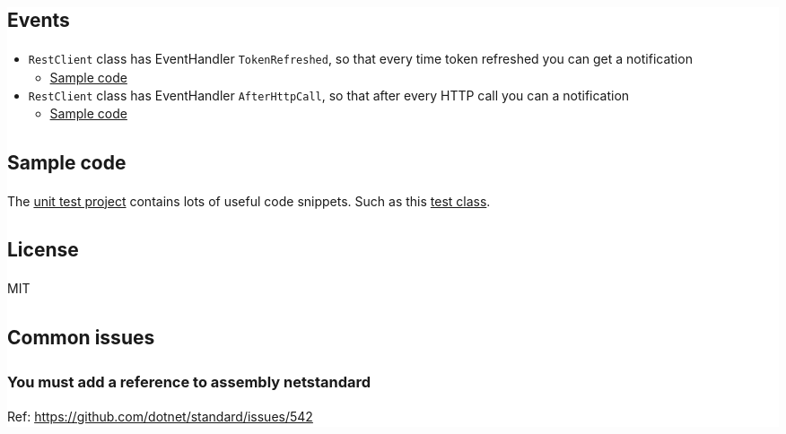 ## Events

- `RestClient` class has EventHandler `TokenRefreshed`, so that every time token refreshed you can get a notification
    - [Sample code](https://github.com/ringcentral/ringcentral-csharp-client/blob/master/RingCentral.Test/EventsTest.cs)
- `RestClient` class has EventHandler `AfterHttpCall`, so that after every HTTP call you can a notification
    - [Sample code](https://github.com/ringcentral/ringcentral-csharp-client/blob/master/RingCentral.Test/AfterCallTest.cs)


## Sample code

The [unit test project](https://github.com/ringcentral/ringcentral-csharp-client/tree/master/RingCentral.Test) contains lots of useful code snippets.
Such as this [test class](https://github.com/ringcentral/ringcentral-csharp-client/blob/master/RingCentral.Test/ContactTest.cs).


## License

MIT


## Common issues

### You must add a reference to assembly netstandard

Ref: https://github.com/dotnet/standard/issues/542
